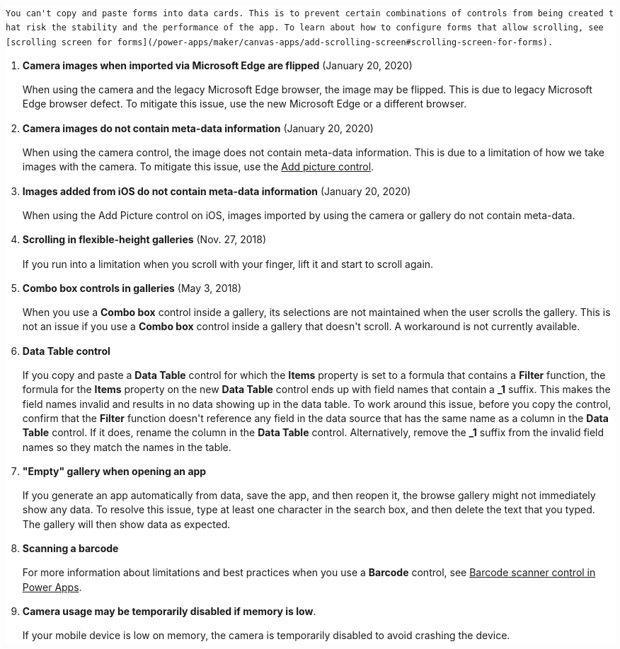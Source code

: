     You can't copy and paste forms into data cards. This is to prevent certain combinations of controls from being created that risk the stability and the performance of the app. To learn about how to configure forms that allow scrolling, see [scrolling screen for forms](/power-apps/maker/canvas-apps/add-scrolling-screen#scrolling-screen-for-forms).

1. **Camera images when imported via Microsoft Edge are flipped** (January 20, 2020)

    When using the camera and the legacy Microsoft Edge browser, the image may be flipped. This is due to legacy Microsoft Edge browser defect. To mitigate this issue, use the new Microsoft Edge or a different browser.

1. **Camera images do not contain meta-data information** (January 20, 2020)

    When using the camera control, the image does not contain meta-data information. This is due to a limitation of how we take images with the camera. To mitigate this issue, use the [Add picture control](/power-apps/maker/canvas-apps/controls/control-add-picture).

1. **Images added from iOS do not contain meta-data information** (January 20, 2020)

    When using the Add Picture control on iOS, images imported by using the camera or gallery do not contain meta-data.

1. **Scrolling in flexible-height galleries** (Nov. 27, 2018)

    If you run into a limitation when you scroll with your finger, lift it and start to scroll again.

1. **Combo box controls in galleries** (May 3, 2018)

    When you use a **Combo box** control inside a gallery, its selections are not maintained when the user scrolls the gallery. This is not an issue if you use a **Combo box** control inside a gallery that doesn't scroll. A workaround is not currently available.

1. **Data Table control**

    If you copy and paste a **Data Table** control for which the **Items** property is set to a formula that contains a **Filter** function, the formula for the **Items** property on the new **Data Table** control ends up with field names that contain a **_1** suffix. This makes the field names invalid and results in no data showing up in the data table. To work around this issue, before you copy the control, confirm that the **Filter** function doesn't reference any field in the data source that has the same name as a column in the **Data Table** control. If it does, rename the column in the **Data Table** control. Alternatively, remove the **_1** suffix from the invalid field names so they match the names in the table.

1. **"Empty" gallery when opening an app**

    If you generate an app automatically from data, save the app, and then reopen it, the browse gallery might not immediately show any data. To resolve this issue, type at least one character in the search box, and then delete the text that you typed. The gallery will then show data as expected.

1. **Scanning a barcode**

    For more information about limitations and best practices when you use a **Barcode** control, see [Barcode scanner control in Power Apps](/power-apps/maker/canvas-apps/controls/control-new-barcode-scanner).

1. **Camera usage may be temporarily disabled if memory is low**.

     If your mobile device is low on memory, the camera is temporarily disabled to avoid crashing the device.
